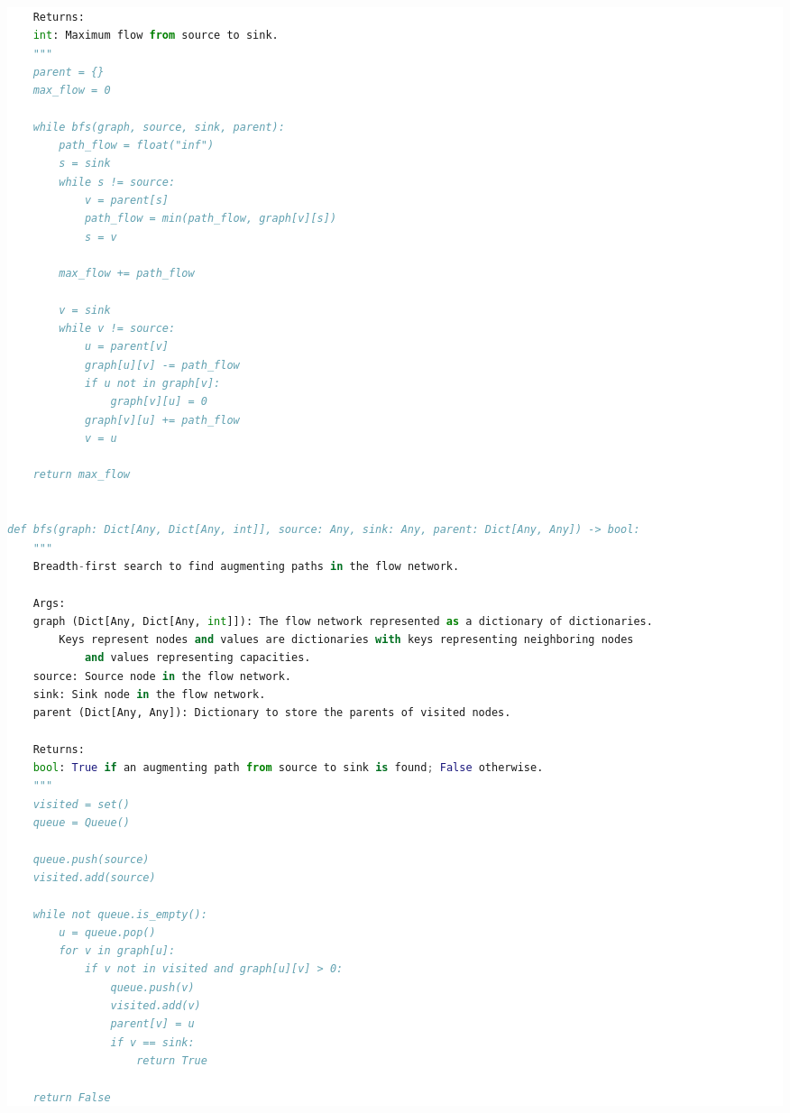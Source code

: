 ```python
    Returns:
    int: Maximum flow from source to sink.
    """
    parent = {}
    max_flow = 0

    while bfs(graph, source, sink, parent):
        path_flow = float("inf")
        s = sink
        while s != source:
            v = parent[s]
            path_flow = min(path_flow, graph[v][s])
            s = v

        max_flow += path_flow

        v = sink
        while v != source:
            u = parent[v]
            graph[u][v] -= path_flow
            if u not in graph[v]:
                graph[v][u] = 0
            graph[v][u] += path_flow
            v = u

    return max_flow


def bfs(graph: Dict[Any, Dict[Any, int]], source: Any, sink: Any, parent: Dict[Any, Any]) -> bool:
    """
    Breadth-first search to find augmenting paths in the flow network.

    Args:
    graph (Dict[Any, Dict[Any, int]]): The flow network represented as a dictionary of dictionaries.
        Keys represent nodes and values are dictionaries with keys representing neighboring nodes
            and values representing capacities.
    source: Source node in the flow network.
    sink: Sink node in the flow network.
    parent (Dict[Any, Any]): Dictionary to store the parents of visited nodes.

    Returns:
    bool: True if an augmenting path from source to sink is found; False otherwise.
    """
    visited = set()
    queue = Queue()

    queue.push(source)
    visited.add(source)

    while not queue.is_empty():
        u = queue.pop()
        for v in graph[u]:
            if v not in visited and graph[u][v] > 0:
                queue.push(v)
                visited.add(v)
                parent[v] = u
                if v == sink:
                    return True

    return False


```